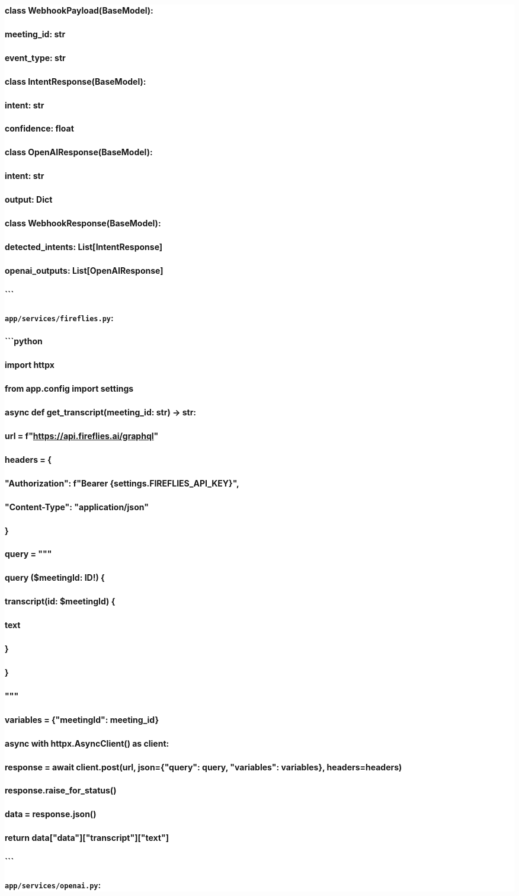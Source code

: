#### class WebhookPayload(BaseModel):  
####     meeting_id: str  
####     event_type: str  
####   
#### class IntentResponse(BaseModel):  
####     intent: str  
####     confidence: float  
####   
#### class OpenAIResponse(BaseModel):  
####     intent: str  
####     output: Dict  
####   
#### class WebhookResponse(BaseModel):  
####     detected_intents: List[IntentResponse]  
####     openai_outputs: List[OpenAIResponse]  
#### ```  
####   
#### `app/services/fireflies.py`:  
####   
#### ```python  
#### import httpx  
#### from app.config import settings  
####   
#### async def get_transcript(meeting_id: str) -> str:  
####     url = f"https://api.fireflies.ai/graphql"  
####     headers = {  
####         "Authorization": f"Bearer {settings.FIREFLIES_API_KEY}",  
####         "Content-Type": "application/json"  
####     }  
####     query = """  
####     query ($meetingId: ID!) {  
####         transcript(id: $meetingId) {  
####             text  
####         }  
####     }  
####     """  
####     variables = {"meetingId": meeting_id}  
####   
####     async with httpx.AsyncClient() as client:  
####         response = await client.post(url, json={"query": query, "variables": variables}, headers=headers)  
####         response.raise_for_status()  
####         data = response.json()  
####         return data["data"]["transcript"]["text"]  
#### ```  
####   
#### `app/services/openai.py`:  